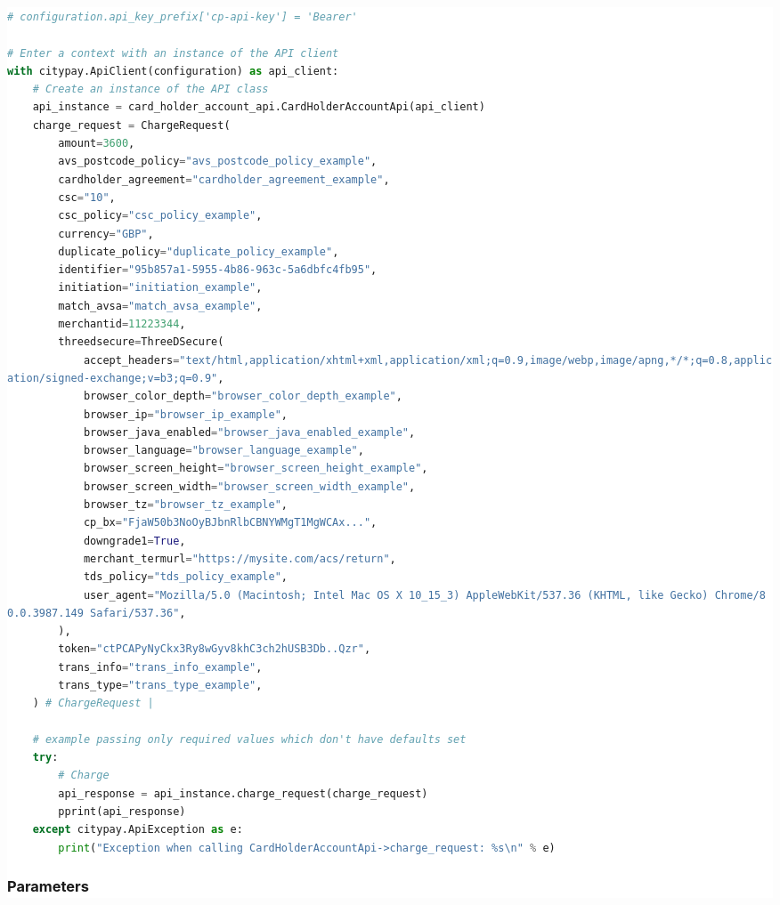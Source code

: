 ```python
# configuration.api_key_prefix['cp-api-key'] = 'Bearer'

# Enter a context with an instance of the API client
with citypay.ApiClient(configuration) as api_client:
    # Create an instance of the API class
    api_instance = card_holder_account_api.CardHolderAccountApi(api_client)
    charge_request = ChargeRequest(
        amount=3600,
        avs_postcode_policy="avs_postcode_policy_example",
        cardholder_agreement="cardholder_agreement_example",
        csc="10",
        csc_policy="csc_policy_example",
        currency="GBP",
        duplicate_policy="duplicate_policy_example",
        identifier="95b857a1-5955-4b86-963c-5a6dbfc4fb95",
        initiation="initiation_example",
        match_avsa="match_avsa_example",
        merchantid=11223344,
        threedsecure=ThreeDSecure(
            accept_headers="text/html,application/xhtml+xml,application/xml;q=0.9,image/webp,image/apng,*/*;q=0.8,application/signed-exchange;v=b3;q=0.9",
            browser_color_depth="browser_color_depth_example",
            browser_ip="browser_ip_example",
            browser_java_enabled="browser_java_enabled_example",
            browser_language="browser_language_example",
            browser_screen_height="browser_screen_height_example",
            browser_screen_width="browser_screen_width_example",
            browser_tz="browser_tz_example",
            cp_bx="FjaW50b3NoOyBJbnRlbCBNYWMgT1MgWCAx...",
            downgrade1=True,
            merchant_termurl="https://mysite.com/acs/return",
            tds_policy="tds_policy_example",
            user_agent="Mozilla/5.0 (Macintosh; Intel Mac OS X 10_15_3) AppleWebKit/537.36 (KHTML, like Gecko) Chrome/80.0.3987.149 Safari/537.36",
        ),
        token="ctPCAPyNyCkx3Ry8wGyv8khC3ch2hUSB3Db..Qzr",
        trans_info="trans_info_example",
        trans_type="trans_type_example",
    ) # ChargeRequest | 

    # example passing only required values which don't have defaults set
    try:
        # Charge
        api_response = api_instance.charge_request(charge_request)
        pprint(api_response)
    except citypay.ApiException as e:
        print("Exception when calling CardHolderAccountApi->charge_request: %s\n" % e)
```


### Parameters

